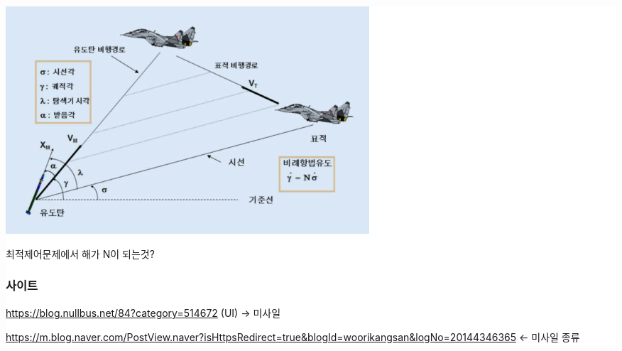 <img src=".\Pictures\비례항법유도.PNG" alt="비례항법유도" style="zoom:50%;" />





최적제어문제에서 해가 N이 되는것?



















### 사이트

https://blog.nullbus.net/84?category=514672 (UI) -> 미사일

https://m.blog.naver.com/PostView.naver?isHttpsRedirect=true&blogId=woorikangsan&logNo=20144346365 <- 미사일 종류




